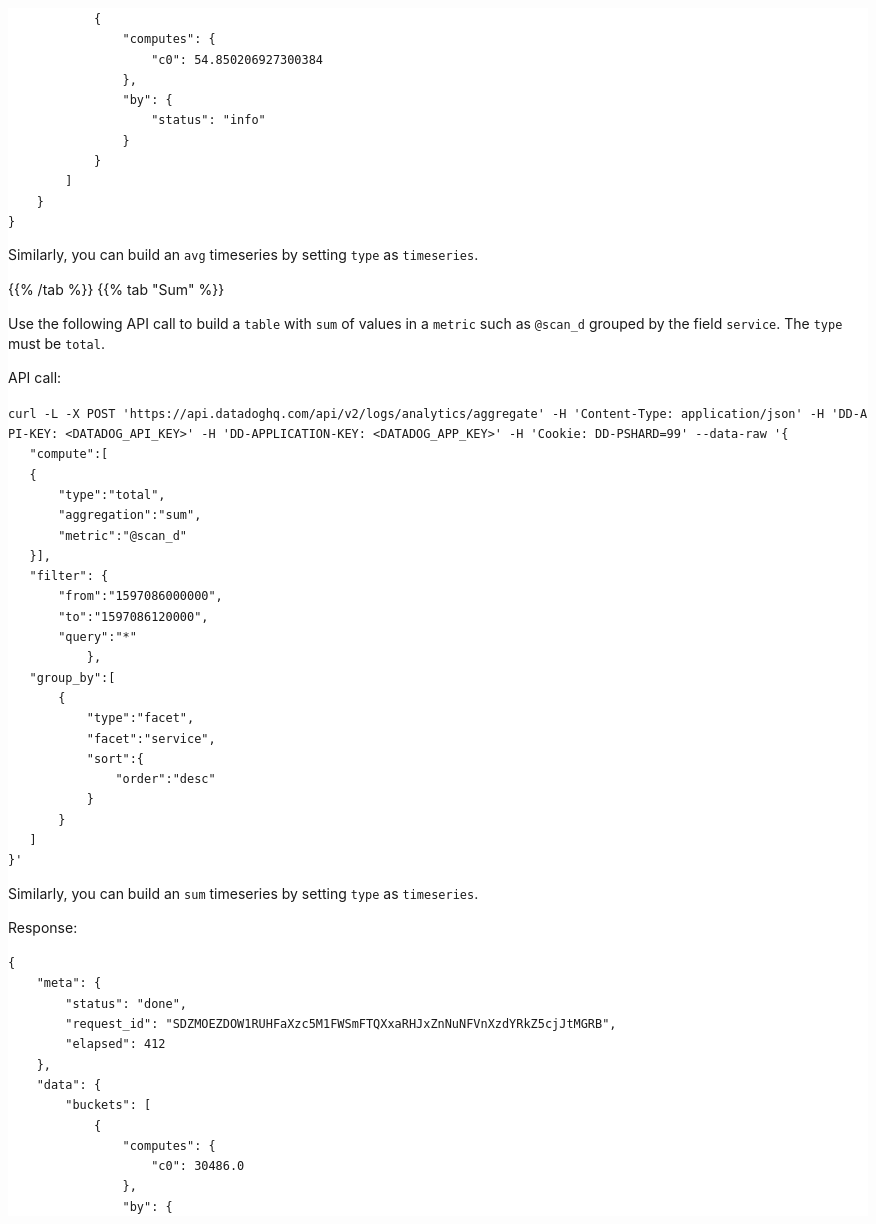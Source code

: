 ```
            {
                "computes": {
                    "c0": 54.850206927300384
                },
                "by": {
                    "status": "info"
                }
            }
        ]
    }
}
```

Similarly, you can build an `avg` timeseries by setting `type` as `timeseries`.

{{% /tab %}}
{{% tab "Sum" %}}

Use the following API call to build a `table` with `sum` of values in a `metric` such as `@scan_d` grouped by the field `service`. The `type` must be `total`.

API call:

```
curl -L -X POST 'https://api.datadoghq.com/api/v2/logs/analytics/aggregate' -H 'Content-Type: application/json' -H 'DD-API-KEY: <DATADOG_API_KEY>' -H 'DD-APPLICATION-KEY: <DATADOG_APP_KEY>' -H 'Cookie: DD-PSHARD=99' --data-raw '{
   "compute":[
   {
       "type":"total",
       "aggregation":"sum",
       "metric":"@scan_d"
   }],
   "filter": {
       "from":"1597086000000",
       "to":"1597086120000",
       "query":"*"
           },
   "group_by":[
       {
           "type":"facet",
           "facet":"service",
           "sort":{
               "order":"desc"
           }
       }
   ]
}'
```
Similarly, you can build an `sum` timeseries by setting `type` as `timeseries`.

Response:

```
{
    "meta": {
        "status": "done",
        "request_id": "SDZMOEZDOW1RUHFaXzc5M1FWSmFTQXxaRHJxZnNuNFVnXzdYRkZ5cjJtMGRB",
        "elapsed": 412
    },
    "data": {
        "buckets": [
            {
                "computes": {
                    "c0": 30486.0
                },
                "by": {
```